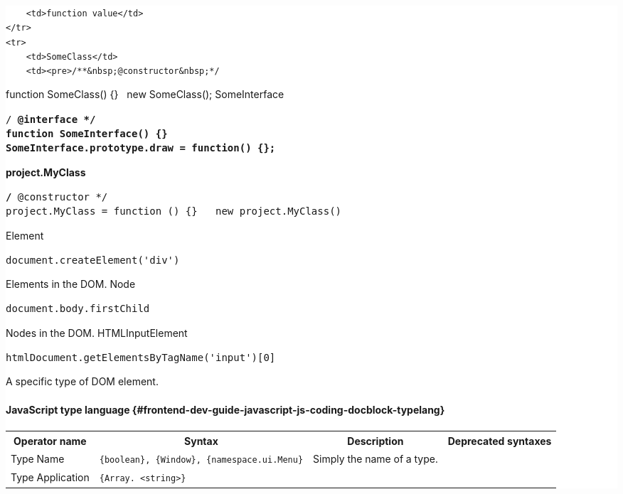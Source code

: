 		<td>function value</td>
	</tr>
	<tr>
		<td>SomeClass</td>
		<td><pre>/**&nbsp;@constructor&nbsp;*/
function&nbsp;SomeClass()&nbsp;{}
&nbsp;
new&nbsp;SomeClass();</pre></td>
		<td></td>
	</tr>
	<tr>
		<td>SomeInterface</td>
		<td><pre>/**&nbsp;@interface&nbsp;*/
function&nbsp;SomeInterface()&nbsp;{}
&nbsp;
SomeInterface.prototype.draw&nbsp;=&nbsp;function()&nbsp;{};</pre></td>
		<td></td>
	</tr>
	<tr>
		<td>project.MyClass</td>
		<td><pre>/**&nbsp;@constructor&nbsp;*/
project.MyClass&nbsp;=&nbsp;function&nbsp;()&nbsp;{}
&nbsp;
new&nbsp;project.MyClass()</pre></td>
		<td></td>
	</tr>
	<tr>
		<td>Element</td>
		<td><pre>document.createElement('div')</pre></td>
		<td>Elements in the DOM.</td>
	</tr>
	<tr>
		<td>Node</td>
		<td><pre>document.body.firstChild</pre></td>
		<td>Nodes in the DOM.</td>
	</tr>
	<tr>
		<td>HTMLInputElement</td>
		<td><pre>htmlDocument.getElementsByTagName('input')[0]</pre></td>
		<td>A specific type of DOM element.</td>
	</tr>
  </tbody>
</table>

#### JavaScript type language {#frontend-dev-guide-javascript-js-coding-docblock-typelang}

<table>
	<tbody>
	<tr>
		<th>Operator name</th>
		<th>Syntax</th>
		<th>Description</th>
		<th>Deprecated syntaxes</th>
	</tr>
	<tr>
		<td>Type Name</td>
		<td><code>{boolean}, {Window}, {namespace.ui.Menu}</code></td>
		<td>Simply the name of a type.</td>
		<td></td>
	</tr>
	<tr>
		<td>Type Application</td>
		<td><code>{Array.&nbsp;&lt;string&gt;}</code><br>